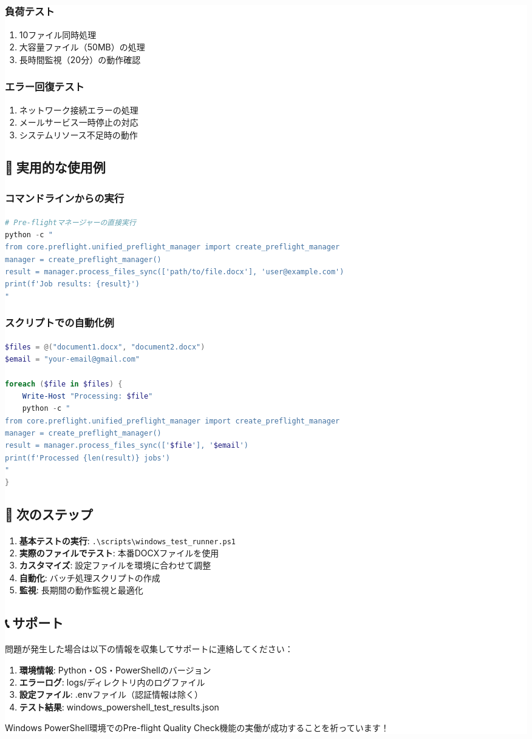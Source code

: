 ### 負荷テスト
1. 10ファイル同時処理
2. 大容量ファイル（50MB）の処理
3. 長時間監視（20分）の動作確認

### エラー回復テスト
1. ネットワーク接続エラーの処理
2. メールサービス一時停止の対応
3. システムリソース不足時の動作

## 📝 実用的な使用例

### コマンドラインからの実行
```powershell
# Pre-flightマネージャーの直接実行
python -c "
from core.preflight.unified_preflight_manager import create_preflight_manager
manager = create_preflight_manager()
result = manager.process_files_sync(['path/to/file.docx'], 'user@example.com')
print(f'Job results: {result}')
"
```

### スクリプトでの自動化例
```powershell
$files = @("document1.docx", "document2.docx")
$email = "your-email@gmail.com"

foreach ($file in $files) {
    Write-Host "Processing: $file"
    python -c "
from core.preflight.unified_preflight_manager import create_preflight_manager
manager = create_preflight_manager()
result = manager.process_files_sync(['$file'], '$email')
print(f'Processed {len(result)} jobs')
"
}
```

## 🚀 次のステップ

1. **基本テストの実行**: `.\scripts\windows_test_runner.ps1`
2. **実際のファイルでテスト**: 本番DOCXファイルを使用
3. **カスタマイズ**: 設定ファイルを環境に合わせて調整
4. **自動化**: バッチ処理スクリプトの作成
5. **監視**: 長期間の動作監視と最適化

## 📞 サポート

問題が発生した場合は以下の情報を収集してサポートに連絡してください：

1. **環境情報**: Python・OS・PowerShellのバージョン
2. **エラーログ**: logs/ディレクトリ内のログファイル
3. **設定ファイル**: .envファイル（認証情報は除く）
4. **テスト結果**: windows_powershell_test_results.json

Windows PowerShell環境でのPre-flight Quality Check機能の実働が成功することを祈っています！